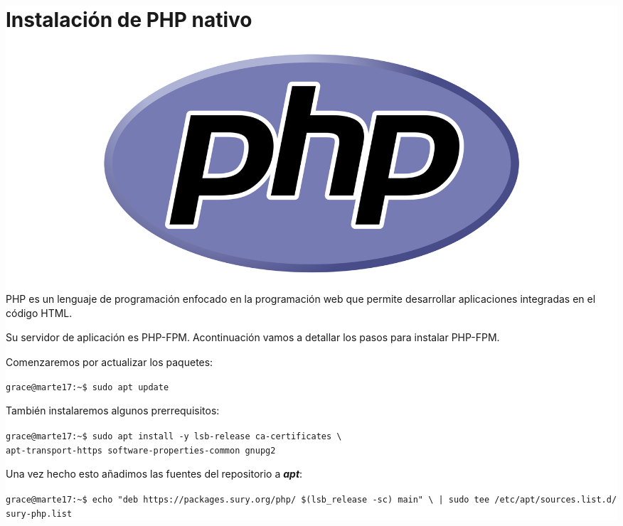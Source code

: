 # Instalación de PHP nativo<a name="4"></a>

<div align="center">
  <img src="https://github.com/GraceCaraballoP/dpl22-23/blob/main/UT2/TE1/img/phpLogo.png" width="600px">
</div>

PHP es un lenguaje de programación enfocado en la programación web que permite desarrollar aplicaciones integradas en el código HTML.

Su servidor de aplicación es PHP-FPM. Acontinuación vamos a detallar los pasos para instalar PHP-FPM.

Comenzaremos por actualizar los paquetes:

```console
grace@marte17:~$ sudo apt update
```

También instalaremos algunos prerrequisitos:

```console
grace@marte17:~$ sudo apt install -y lsb-release ca-certificates \
apt-transport-https software-properties-common gnupg2
```

Una vez hecho esto añadimos las fuentes del repositorio a ***apt***:

```console
grace@marte17:~$ echo "deb https://packages.sury.org/php/ $(lsb_release -sc) main" \ | sudo tee /etc/apt/sources.list.d/sury-php.list
```
